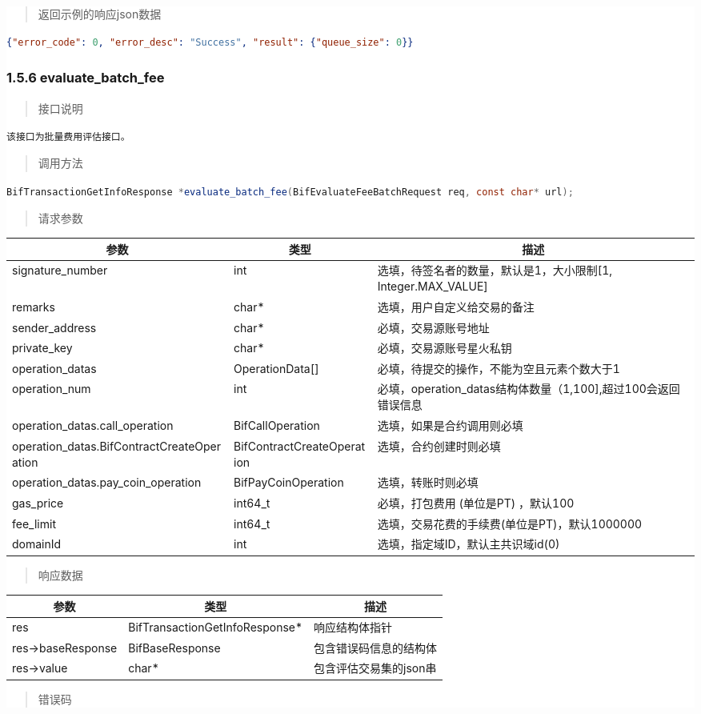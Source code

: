 > 返回示例的响应json数据

```json
{"error_code": 0, "error_desc": "Success", "result": {"queue_size": 0}}

```

### 1.5.6 evaluate_batch_fee

> 接口说明

   	该接口为批量费用评估接口。

> 调用方法

```java
BifTransactionGetInfoResponse *evaluate_batch_fee(BifEvaluateFeeBatchRequest req, const char* url);
```

> 请求参数

| 参数                                       | 类型                       | 描述                                                         |
| ------------------------------------------ | -------------------------- | ------------------------------------------------------------ |
| signature_number                           | int                        | 选填，待签名者的数量，默认是1，大小限制[1, Integer.MAX_VALUE] |
| remarks                                    | char*                      | 选填，用户自定义给交易的备注                                 |
| sender_address                             | char*                      | 必填，交易源账号地址                                         |
| private_key                                | char*                      | 必填，交易源账号星火私钥                                     |
| operation_datas                            | OperationData[]            | 必填，待提交的操作，不能为空且元素个数大于1                  |
| operation_num                              | int                        | 必填，operation_datas结构体数量（1,100],超过100会返回错误信息 |
| operation_datas.call_operation             | BifCallOperation           | 选填，如果是合约调用则必填                                   |
| operation_datas.BifContractCreateOperation | BifContractCreateOperation | 选填，合约创建时则必填                                       |
| operation_datas.pay_coin_operation         | BifPayCoinOperation        | 选填，转账时则必填                                           |
| gas_price                                  | int64_t                    | 必填，打包费用 (单位是PT) ，默认100                          |
| fee_limit                                  | int64_t                    | 选填，交易花费的手续费(单位是PT)，默认1000000                |
| domainId                                   | int                        | 选填，指定域ID，默认主共识域id(0)                            |



> 响应数据

| 参数              | 类型                           | 描述                   |
| ----------------- | ------------------------------ | ---------------------- |
| res               | BifTransactionGetInfoResponse* | 响应结构体指针         |
| res->baseResponse | BifBaseResponse                | 包含错误码信息的结构体 |
| res->value        | char*                          | 包含评估交易集的json串 |

> 错误码
